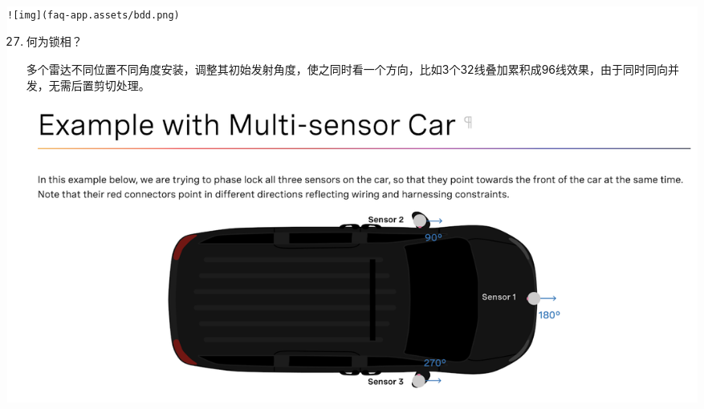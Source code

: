     ![img](faq-app.assets/bdd.png)

27. 何为锁相？

    多个雷达不同位置不同角度安装，调整其初始发射角度，使之同时看一个方向，比如3个32线叠加累积成96线效果，由于同时同向并发，无需后置剪切处理。

    ![img](faq-app.assets/msc.png)
